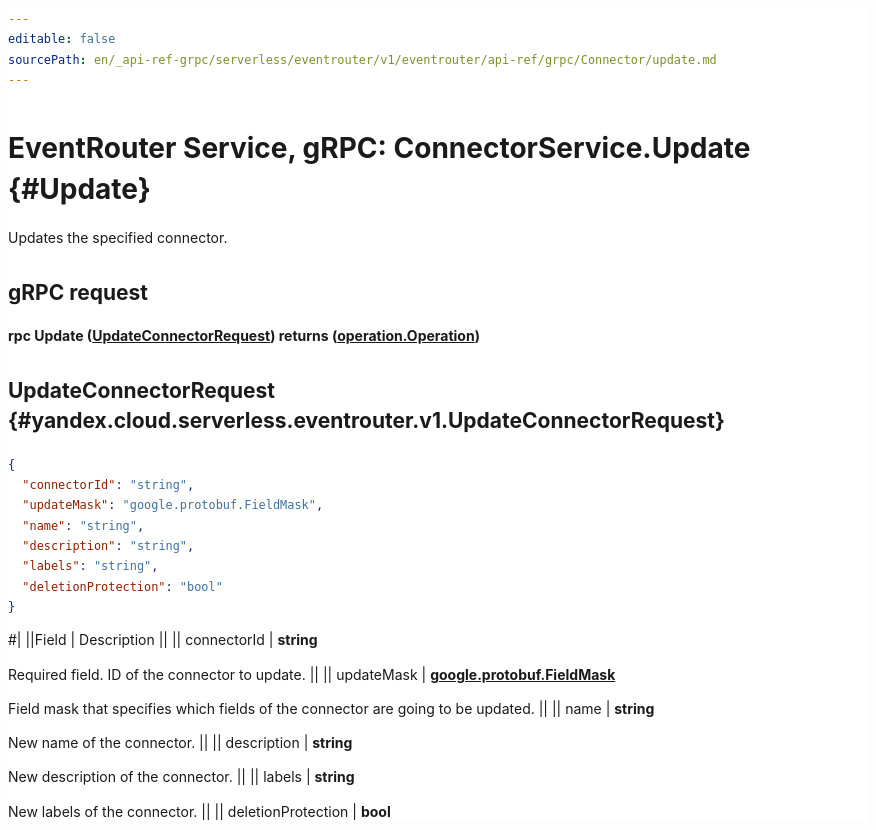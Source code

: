 ```yaml
---
editable: false
sourcePath: en/_api-ref-grpc/serverless/eventrouter/v1/eventrouter/api-ref/grpc/Connector/update.md
---
```


# EventRouter Service, gRPC: ConnectorService.Update {#Update}

Updates the specified connector.

## gRPC request

**rpc Update ([UpdateConnectorRequest](#yandex.cloud.serverless.eventrouter.v1.UpdateConnectorRequest)) returns ([operation.Operation](#yandex.cloud.operation.Operation))**

## UpdateConnectorRequest {#yandex.cloud.serverless.eventrouter.v1.UpdateConnectorRequest}

```json
{
  "connectorId": "string",
  "updateMask": "google.protobuf.FieldMask",
  "name": "string",
  "description": "string",
  "labels": "string",
  "deletionProtection": "bool"
}
```

#|
||Field | Description ||
|| connectorId | **string**

Required field. ID of the connector to update. ||
|| updateMask | **[google.protobuf.FieldMask](https://developers.google.com/protocol-buffers/docs/reference/csharp/class/google/protobuf/well-known-types/field-mask)**

Field mask that specifies which fields of the connector are going to be updated. ||
|| name | **string**

New name of the connector. ||
|| description | **string**

New description of the connector. ||
|| labels | **string**

New labels of the connector. ||
|| deletionProtection | **bool**
